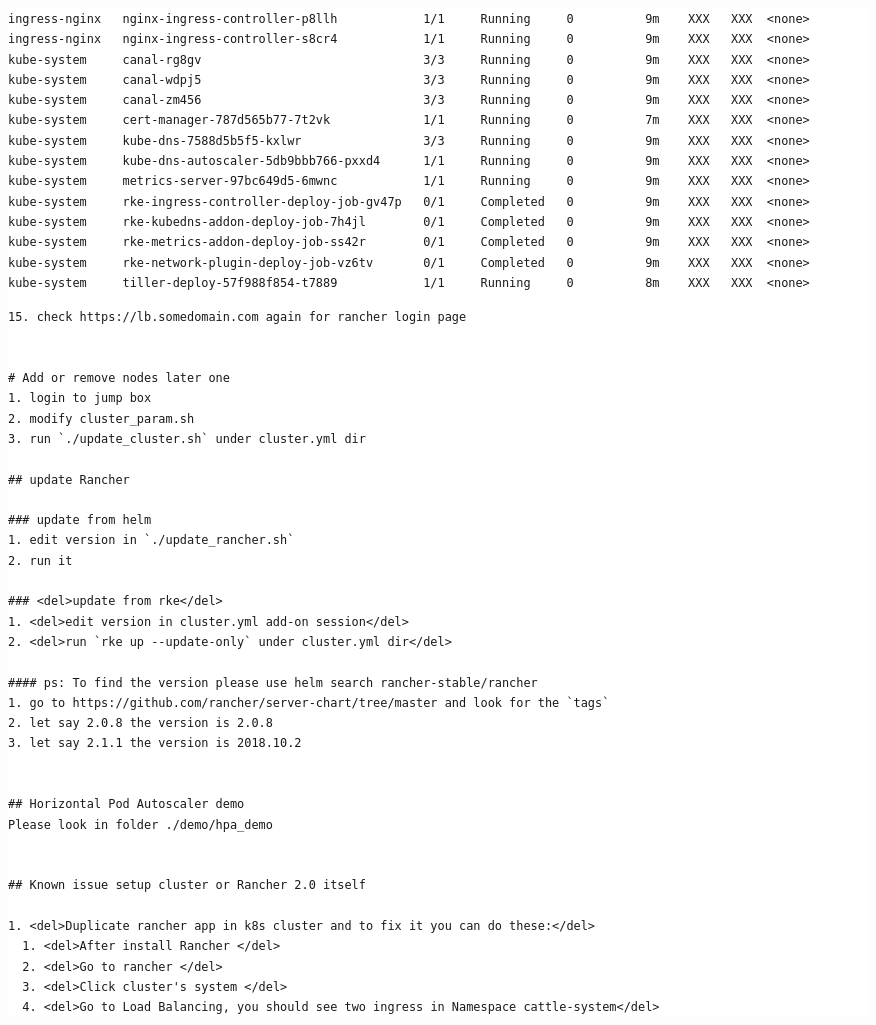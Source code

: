     ingress-nginx   nginx-ingress-controller-p8llh            1/1     Running     0          9m    XXX   XXX  <none>
    ingress-nginx   nginx-ingress-controller-s8cr4            1/1     Running     0          9m    XXX   XXX  <none>
    kube-system     canal-rg8gv                               3/3     Running     0          9m    XXX   XXX  <none>
    kube-system     canal-wdpj5                               3/3     Running     0          9m    XXX   XXX  <none>
    kube-system     canal-zm456                               3/3     Running     0          9m    XXX   XXX  <none>
    kube-system     cert-manager-787d565b77-7t2vk             1/1     Running     0          7m    XXX   XXX  <none>
    kube-system     kube-dns-7588d5b5f5-kxlwr                 3/3     Running     0          9m    XXX   XXX  <none>
    kube-system     kube-dns-autoscaler-5db9bbb766-pxxd4      1/1     Running     0          9m    XXX   XXX  <none>
    kube-system     metrics-server-97bc649d5-6mwnc            1/1     Running     0          9m    XXX   XXX  <none>
    kube-system     rke-ingress-controller-deploy-job-gv47p   0/1     Completed   0          9m    XXX   XXX  <none>
    kube-system     rke-kubedns-addon-deploy-job-7h4jl        0/1     Completed   0          9m    XXX   XXX  <none>
    kube-system     rke-metrics-addon-deploy-job-ss42r        0/1     Completed   0          9m    XXX   XXX  <none>
    kube-system     rke-network-plugin-deploy-job-vz6tv       0/1     Completed   0          9m    XXX   XXX  <none>
    kube-system     tiller-deploy-57f988f854-t7889            1/1     Running     0          8m    XXX   XXX  <none>
  ```
15. check https://lb.somedomain.com again for rancher login page


# Add or remove nodes later one
1. login to jump box
2. modify cluster_param.sh
3. run `./update_cluster.sh` under cluster.yml dir

## update Rancher

### update from helm
1. edit version in `./update_rancher.sh`
2. run it

### <del>update from rke</del>
1. <del>edit version in cluster.yml add-on session</del>
2. <del>run `rke up --update-only` under cluster.yml dir</del>

#### ps: To find the version please use helm search rancher-stable/rancher
 1. go to https://github.com/rancher/server-chart/tree/master and look for the `tags`
 2. let say 2.0.8 the version is 2.0.8
 3. let say 2.1.1 the version is 2018.10.2


## Horizontal Pod Autoscaler demo
Please look in folder ./demo/hpa_demo


## Known issue setup cluster or Rancher 2.0 itself

1. <del>Duplicate rancher app in k8s cluster and to fix it you can do these:</del>
    1. <del>After install Rancher </del>
    2. <del>Go to rancher </del>
    3. <del>Click cluster's system </del>
    4. <del>Go to Load Balancing, you should see two ingress in Namespace cattle-system</del>
  ```